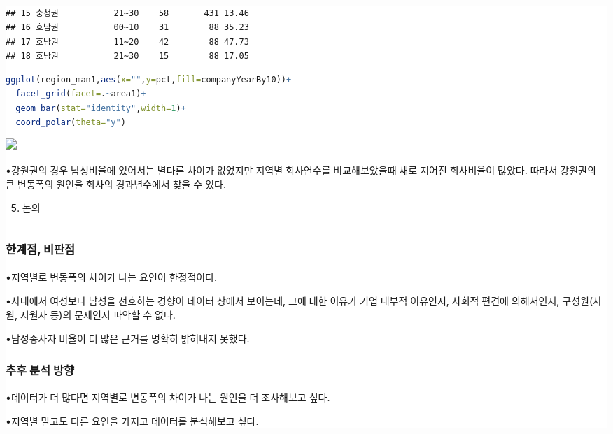     ## 15 충청권           21~30    58       431 13.46
    ## 16 호남권           00~10    31        88 35.23
    ## 17 호남권           11~20    42        88 47.73
    ## 18 호남권           21~30    15        88 17.05

``` r
ggplot(region_man1,aes(x="",y=pct,fill=companyYearBy10))+
  facet_grid(facet=.~area1)+
  geom_bar(stat="identity",width=1)+
  coord_polar(theta="y")
```

![](engjeong_files/figure-markdown_github/unnamed-chunk-14-1.png)

•강원권의 경우 남성비율에 있어서는 별다른 차이가 없었지만 지역별 회사연수를 비교해보았을때 새로 지어진 회사비율이 많았다. 따라서 강원권의 큰 변동폭의 원인을 회사의 경과년수에서 찾을 수 있다.

5. 논의
-------

### 한계점, 비판점

•지역별로 변동폭의 차이가 나는 요인이 한정적이다.

•사내에서 여성보다 남성을 선호하는 경향이 데이터 상에서 보이는데, 그에 대한 이유가 기업 내부적 이유인지, 사회적 편견에 의해서인지, 구성원(사원, 지원자 등)의 문제인지 파악할 수 없다.

•남성종사자 비율이 더 많은 근거를 명확히 밝혀내지 못했다.

### 추후 분석 방향

•데이터가 더 많다면 지역별로 변동폭의 차이가 나는 원인을 더 조사해보고 싶다.

•지역별 말고도 다른 요인을 가지고 데이터를 분석해보고 싶다.
